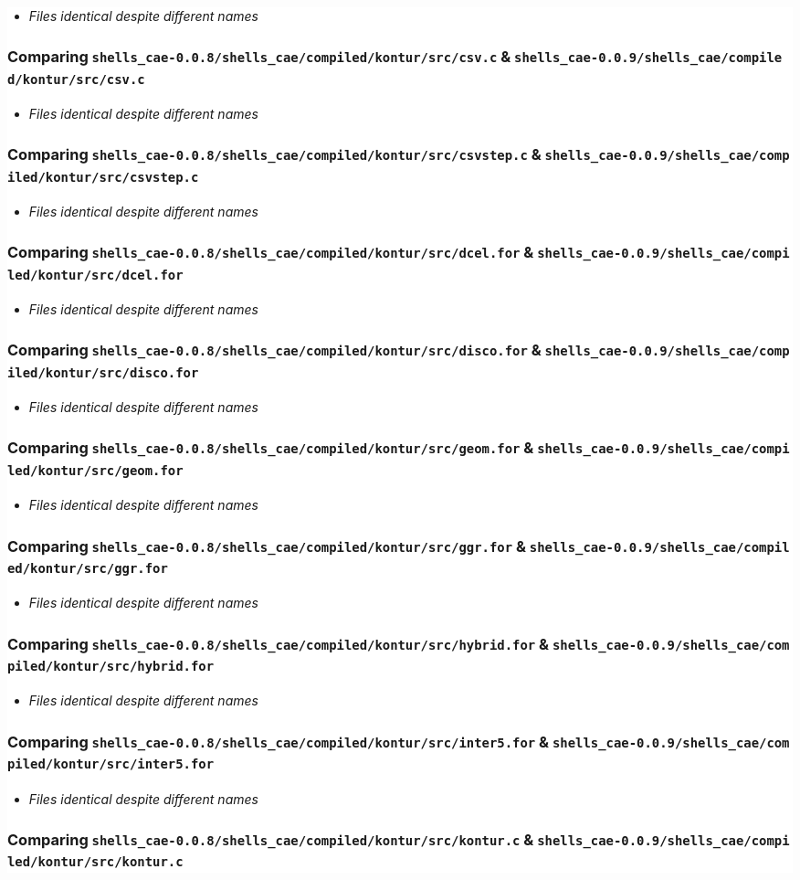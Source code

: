  * *Files identical despite different names*

### Comparing `shells_cae-0.0.8/shells_cae/compiled/kontur/src/csv.c` & `shells_cae-0.0.9/shells_cae/compiled/kontur/src/csv.c`

 * *Files identical despite different names*

### Comparing `shells_cae-0.0.8/shells_cae/compiled/kontur/src/csvstep.c` & `shells_cae-0.0.9/shells_cae/compiled/kontur/src/csvstep.c`

 * *Files identical despite different names*

### Comparing `shells_cae-0.0.8/shells_cae/compiled/kontur/src/dcel.for` & `shells_cae-0.0.9/shells_cae/compiled/kontur/src/dcel.for`

 * *Files identical despite different names*

### Comparing `shells_cae-0.0.8/shells_cae/compiled/kontur/src/disco.for` & `shells_cae-0.0.9/shells_cae/compiled/kontur/src/disco.for`

 * *Files identical despite different names*

### Comparing `shells_cae-0.0.8/shells_cae/compiled/kontur/src/geom.for` & `shells_cae-0.0.9/shells_cae/compiled/kontur/src/geom.for`

 * *Files identical despite different names*

### Comparing `shells_cae-0.0.8/shells_cae/compiled/kontur/src/ggr.for` & `shells_cae-0.0.9/shells_cae/compiled/kontur/src/ggr.for`

 * *Files identical despite different names*

### Comparing `shells_cae-0.0.8/shells_cae/compiled/kontur/src/hybrid.for` & `shells_cae-0.0.9/shells_cae/compiled/kontur/src/hybrid.for`

 * *Files identical despite different names*

### Comparing `shells_cae-0.0.8/shells_cae/compiled/kontur/src/inter5.for` & `shells_cae-0.0.9/shells_cae/compiled/kontur/src/inter5.for`

 * *Files identical despite different names*

### Comparing `shells_cae-0.0.8/shells_cae/compiled/kontur/src/kontur.c` & `shells_cae-0.0.9/shells_cae/compiled/kontur/src/kontur.c`
